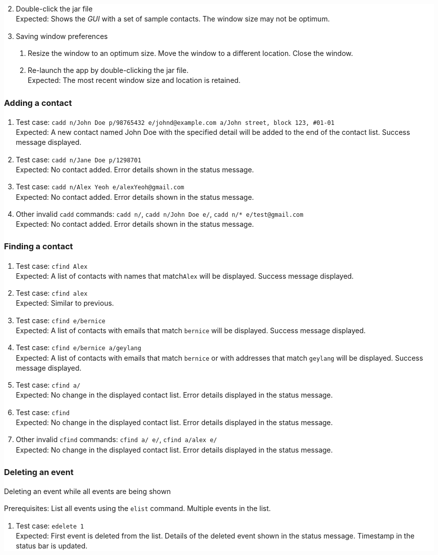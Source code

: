    2. Double-click the jar file <br>
       Expected: Shows the _GUI_ with a set of sample contacts. The window size may not be optimum.

1. Saving window preferences

   1. Resize the window to an optimum size. Move the window to a different location. Close the window.

   1. Re-launch the app by double-clicking the jar file.<br>
       Expected: The most recent window size and location is retained.

### Adding a contact

1. Test case: `cadd n/John Doe p/98765432 e/johnd@example.com a/John street, block 123, #01-01`<br>
    Expected: A new contact named John Doe with the specified detail will be added to the end of the contact list. Success message displayed.
   
2. Test case: `cadd n/Jane Doe p/1298701`<br>
    Expected: No contact added. Error details shown in the status message.
   
3. Test case: `cadd n/Alex Yeoh e/alexYeoh@gmail.com`<br>
    Expected: No contact added. Error details shown in the status message.
   
4. Other invalid `cadd` commands: `cadd n/`, `cadd n/John Doe e/`, `cadd n/* e/test@gmail.com`<br>
   Expected: No contact added. Error details shown in the status message.

### Finding a contact
1. Test case: `cfind Alex`<br>
    Expected: A list of contacts with names that match`Alex` will be displayed. Success message displayed.
   
2. Test case: `cfind alex`<br>
    Expected: Similar to previous.
   
3. Test case: `cfind e/bernice`<br>
    Expected: A list of contacts with emails that match `bernice` will be displayed. Success message displayed.

4. Test case: `cfind e/bernice a/geylang`<br>
   Expected: A list of contacts with emails that match `bernice` or with addresses that match `geylang` will be displayed. Success message displayed.

5. Test case: `cfind a/`<br>
    Expected: No change in the displayed contact list. Error details displayed in the status message.
   
6. Test case: `cfind`<br>
   Expected: No change in the displayed contact list. Error details displayed in the status message.
   
7. Other invalid `cfind` commands: `cfind a/ e/`, `cfind a/alex e/`<br>
    Expected: No change in the displayed contact list. Error details displayed in the status message.
  

### Deleting an event

Deleting an event while all events are being shown

Prerequisites: List all events using the `elist` command. Multiple events in the list.

   1. Test case: `edelete 1`<br>
      Expected: First event is deleted from the list. Details of the deleted event shown in the status message. Timestamp in the status bar is updated.
